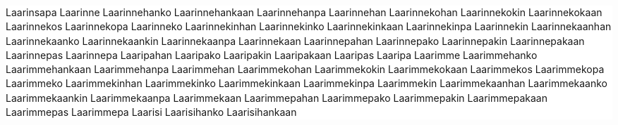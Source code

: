 Laarinsapa
Laarinne
Laarinnehanko
Laarinnehankaan
Laarinnehanpa
Laarinnehan
Laarinnekohan
Laarinnekokin
Laarinnekokaan
Laarinnekos
Laarinnekopa
Laarinneko
Laarinnekinhan
Laarinnekinko
Laarinnekinkaan
Laarinnekinpa
Laarinnekin
Laarinnekaanhan
Laarinnekaanko
Laarinnekaankin
Laarinnekaanpa
Laarinnekaan
Laarinnepahan
Laarinnepako
Laarinnepakin
Laarinnepakaan
Laarinnepas
Laarinnepa
Laaripahan
Laaripako
Laaripakin
Laaripakaan
Laaripas
Laaripa
Laarimme
Laarimmehanko
Laarimmehankaan
Laarimmehanpa
Laarimmehan
Laarimmekohan
Laarimmekokin
Laarimmekokaan
Laarimmekos
Laarimmekopa
Laarimmeko
Laarimmekinhan
Laarimmekinko
Laarimmekinkaan
Laarimmekinpa
Laarimmekin
Laarimmekaanhan
Laarimmekaanko
Laarimmekaankin
Laarimmekaanpa
Laarimmekaan
Laarimmepahan
Laarimmepako
Laarimmepakin
Laarimmepakaan
Laarimmepas
Laarimmepa
Laarisi
Laarisihanko
Laarisihankaan